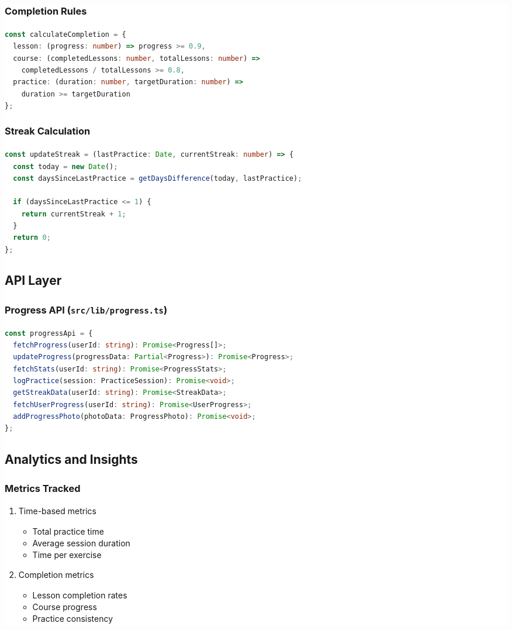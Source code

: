 ### Completion Rules
```typescript
const calculateCompletion = {
  lesson: (progress: number) => progress >= 0.9,
  course: (completedLessons: number, totalLessons: number) => 
    completedLessons / totalLessons >= 0.8,
  practice: (duration: number, targetDuration: number) =>
    duration >= targetDuration
};
```

### Streak Calculation
```typescript
const updateStreak = (lastPractice: Date, currentStreak: number) => {
  const today = new Date();
  const daysSinceLastPractice = getDaysDifference(today, lastPractice);
  
  if (daysSinceLastPractice <= 1) {
    return currentStreak + 1;
  }
  return 0;
};
```

## API Layer

### Progress API (`src/lib/progress.ts`)
```typescript
const progressApi = {
  fetchProgress(userId: string): Promise<Progress[]>;
  updateProgress(progressData: Partial<Progress>): Promise<Progress>;
  fetchStats(userId: string): Promise<ProgressStats>;
  logPractice(session: PracticeSession): Promise<void>;
  getStreakData(userId: string): Promise<StreakData>;
  fetchUserProgress(userId: string): Promise<UserProgress>;
  addProgressPhoto(photoData: ProgressPhoto): Promise<void>;
};
```

## Analytics and Insights

### Metrics Tracked
1. Time-based metrics
   - Total practice time
   - Average session duration
   - Time per exercise

2. Completion metrics
   - Lesson completion rates
   - Course progress
   - Practice consistency
